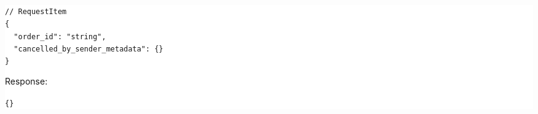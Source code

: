 ```json5
// RequestItem
{
  "order_id": "string",
  "cancelled_by_sender_metadata": {}
}
```

Response:

```json5
{}
```
